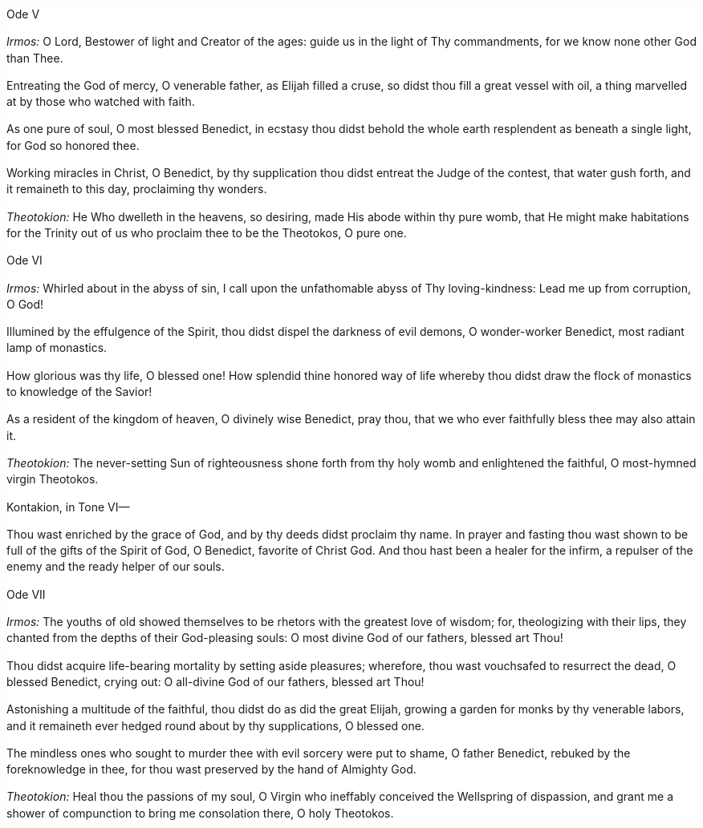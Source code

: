 Ode V

*Irmos:* O Lord, Bestower of light and Creator of the ages: guide us in the light of Thy commandments, for we know none other God than Thee.

Entreating the God of mercy, O venerable father, as Elijah filled a cruse, so didst thou fill a great vessel with oil, a thing marvelled at by those who watched with faith.

As one pure of soul, O most blessed Benedict, in ecstasy thou didst behold the whole earth resplendent as beneath a single light, for God so honored thee.

Working miracles in Christ, O Benedict, by thy supplication thou didst entreat the Judge of the contest, that water gush forth, and it remaineth to this day, proclaiming thy wonders.

*Theotokion:* He Who dwelleth in the heavens, so desiring, made His abode within thy pure womb, that He might make habitations for the Trinity out of us who proclaim thee to be the Theotokos, O pure one.

Ode VI

*Irmos:* Whirled about in the abyss of sin, I call upon the unfathomable abyss of Thy loving-kindness: Lead me up from corruption, O God!

Illumined by the effulgence of the Spirit, thou didst dispel the darkness of evil demons, O wonder-worker Benedict, most radiant lamp of monastics.

How glorious was thy life, O blessed one! How splendid thine honored way of life whereby thou didst draw the flock of monastics to knowledge of the Savior!

As a resident of the kingdom of heaven, O divinely wise Benedict, pray thou, that we who ever faithfully bless thee may also attain it.

*Theotokion:* The never-setting Sun of righteousness shone forth from thy holy womb and enlightened the faithful, O most-hymned virgin Theotokos.

Kontakion, in Tone VI—

Thou wast enriched by the grace of God, and by thy deeds didst proclaim thy name. In prayer and fasting thou wast shown to be full of the gifts of the Spirit of God, O Benedict, favorite of Christ God. And thou hast been a healer for the infirm, a repulser of the enemy and the ready helper of our souls.

Ode VII

*Irmos:* The youths of old showed themselves to be rhetors with the greatest love of wisdom; for, theologizing with their lips, they chanted from the depths of their God-pleasing souls: O most divine God of our fathers, blessed art Thou!

Thou didst acquire life-bearing mortality by setting aside pleasures; wherefore, thou wast vouchsafed to resurrect the dead, O blessed Benedict, crying out: O all-divine God of our fathers, blessed art Thou!

Astonishing a multitude of the faithful, thou didst do as did the great Elijah, growing a garden for monks by thy venerable labors, and it remaineth ever hedged round about by thy supplications, O blessed one.

The mindless ones who sought to murder thee with evil sorcery were put to shame, O father Benedict, rebuked by the foreknowledge in thee, for thou wast preserved by the hand of Almighty God.

*Theotokion:* Heal thou the passions of my soul, O Virgin who ineffably conceived the Wellspring of dispassion, and grant me a shower of compunction to bring me consolation there, O holy Theotokos.
